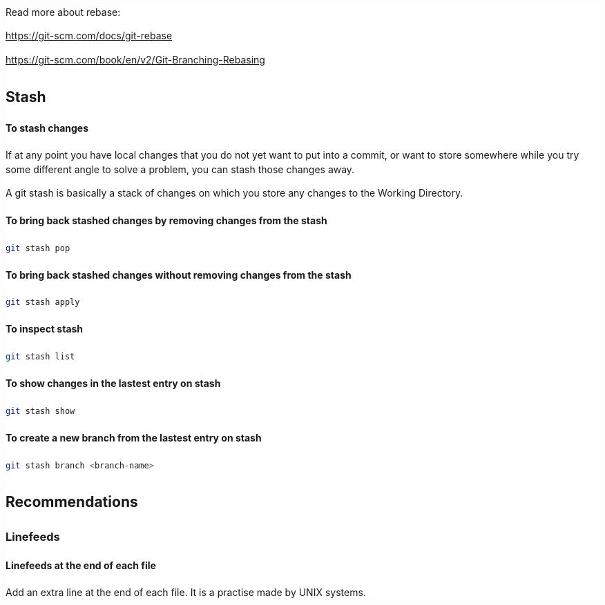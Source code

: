 Read more about rebase:

https://git-scm.com/docs/git-rebase

https://git-scm.com/book/en/v2/Git-Branching-Rebasing

## Stash

#### To stash changes

If at any point you have local changes that you do not yet want to put into a commit, or want to store somewhere while you try some different angle to solve a problem, you can stash those changes away.

A git stash is basically a stack of changes on which you store any changes to the Working Directory.

#### To bring back stashed changes by removing changes from the stash

```bash
git stash pop
```

#### To bring back stashed changes without removing changes from the stash

```bash
git stash apply
```

#### To inspect stash

```bash
git stash list
```

#### To show changes in the lastest entry on stash

```bash
git stash show
```

#### To create a new branch from the lastest entry on stash

```bash
git stash branch <branch-name>
```

## Recommendations

### Linefeeds

#### Linefeeds at the end of each file

Add an extra line at the end of each file. It is a practise made by UNIX systems.
